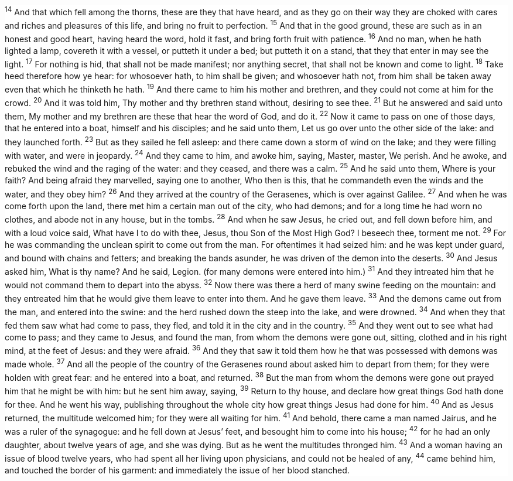 <sup>14</sup> And that which fell among the thorns, these are they that have heard, and as they go on their way they are choked with cares and riches and pleasures of this life, and bring no fruit to perfection.
<sup>15</sup> And that in the good ground, these are such as in an honest and good heart, having heard the word, hold it fast, and bring forth fruit with patience.
<sup>16</sup> And no man, when he hath lighted a lamp, covereth it with a vessel, or putteth it under a bed; but putteth it on a stand, that they that enter in may see the light.
<sup>17</sup> For nothing is hid, that shall not be made manifest; nor anything secret, that shall not be known and come to light.
<sup>18</sup> Take heed therefore how ye hear: for whosoever hath, to him shall be given; and whosoever hath not, from him shall be taken away even that which he thinketh he hath.
<sup>19</sup> And there came to him his mother and brethren, and they could not come at him for the crowd.
<sup>20</sup> And it was told him, Thy mother and thy brethren stand without, desiring to see thee.
<sup>21</sup> But he answered and said unto them, My mother and my brethren are these that hear the word of God, and do it.
<sup>22</sup> Now it came to pass on one of those days, that he entered into a boat, himself and his disciples; and he said unto them, Let us go over unto the other side of the lake: and they launched forth.
<sup>23</sup> But as they sailed he fell asleep: and there came down a storm of wind on the lake; and they were filling with water, and were in jeopardy.
<sup>24</sup> And they came to him, and awoke him, saying, Master, master, We perish. And he awoke, and rebuked the wind and the raging of the water: and they ceased, and there was a calm.
<sup>25</sup> And he said unto them, Where is your faith? And being afraid they marvelled, saying one to another, Who then is this, that he commandeth even the winds and the water, and they obey him?
<sup>26</sup> And they arrived at the country of the Gerasenes, which is over against Galilee.
<sup>27</sup> And when he was come forth upon the land, there met him a certain man out of the city, who had demons; and for a long time he had worn no clothes, and abode not in any house, but in the tombs.
<sup>28</sup> And when he saw Jesus, he cried out, and fell down before him, and with a loud voice said, What have I to do with thee, Jesus, thou Son of the Most High God? I beseech thee, torment me not.
<sup>29</sup> For he was commanding the unclean spirit to come out from the man. For oftentimes it had seized him: and he was kept under guard, and bound with chains and fetters; and breaking the bands asunder, he was driven of the demon into the deserts.
<sup>30</sup> And Jesus asked him, What is thy name? And he said, Legion. (for many demons were entered into him.)
<sup>31</sup> And they intreated him that he would not command them to depart into the abyss.
<sup>32</sup> Now there was there a herd of many swine feeding on the mountain: and they entreated him that he would give them leave to enter into them. And he gave them leave.
<sup>33</sup> And the demons came out from the man, and entered into the swine: and the herd rushed down the steep into the lake, and were drowned.
<sup>34</sup> And when they that fed them saw what had come to pass, they fled, and told it in the city and in the country.
<sup>35</sup> And they went out to see what had come to pass; and they came to Jesus, and found the man, from whom the demons were gone out, sitting, clothed and in his right mind, at the feet of Jesus: and they were afraid.
<sup>36</sup> And they that saw it told them how he that was possessed with demons was made whole.
<sup>37</sup> And all the people of the country of the Gerasenes round about asked him to depart from them; for they were holden with great fear: and he entered into a boat, and returned.
<sup>38</sup> But the man from whom the demons were gone out prayed him that he might be with him: but he sent him away, saying,
<sup>39</sup> Return to thy house, and declare how great things God hath done for thee. And he went his way, publishing throughout the whole city how great things Jesus had done for him.
<sup>40</sup> And as Jesus returned, the multitude welcomed him; for they were all waiting for him.
<sup>41</sup> And behold, there came a man named Jairus, and he was a ruler of the synagogue: and he fell down at Jesus’ feet, and besought him to come into his house;
<sup>42</sup> for he had an only daughter, about twelve years of age, and she was dying. But as he went the multitudes thronged him.
<sup>43</sup> And a woman having an issue of blood twelve years, who had spent all her living upon physicians, and could not be healed of any,
<sup>44</sup> came behind him, and touched the border of his garment: and immediately the issue of her blood stanched.
